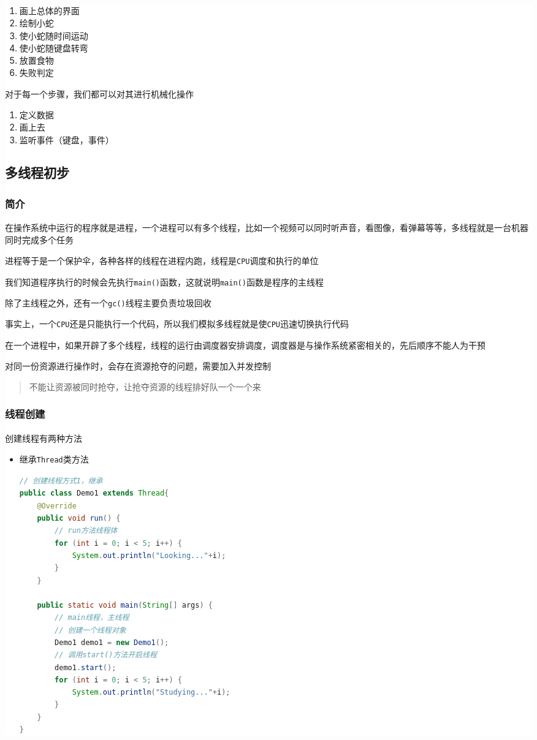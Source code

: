 1. 画上总体的界面
2. 绘制小蛇
3. 使小蛇随时间运动
4. 使小蛇随键盘转弯
5. 放置食物
6. 失败判定

对于每一个步骤，我们都可以对其进行机械化操作

1. 定义数据
2. 画上去
3. 监听事件（键盘，事件）

## 多线程初步

### 简介

在操作系统中运行的程序就是进程，一个进程可以有多个线程，比如一个视频可以同时听声音，看图像，看弹幕等等，多线程就是一台机器同时完成多个任务

进程等于是一个保护伞，各种各样的线程在进程内跑，线程是`CPU`调度和执行的单位

我们知道程序执行的时候会先执行`main()`函数，这就说明`main()`函数是程序的主线程

除了主线程之外，还有一个`gc()`线程主要负责垃圾回收

事实上，一个`CPU`还是只能执行一个代码，所以我们模拟多线程就是使`CPU`迅速切换执行代码

在一个进程中，如果开辟了多个线程，线程的运行由调度器安排调度，调度器是与操作系统紧密相关的，先后顺序不能人为干预

对同一份资源进行操作时，会存在资源抢夺的问题，需要加入并发控制

> 不能让资源被同时抢夺，让抢夺资源的线程排好队一个一个来

### 线程创建

创建线程有两种方法

- 继承`Thread`类方法

  ```java
  // 创建线程方式1，继承
  public class Demo1 extends Thread{
      @Override
      public void run() {
          // run方法线程体
          for (int i = 0; i < 5; i++) {
              System.out.println("Looking..."+i);
          }
      }
  
      public static void main(String[] args) {
          // main线程，主线程
          // 创建一个线程对象
          Demo1 demo1 = new Demo1();
          // 调用start()方法开启线程
          demo1.start();
          for (int i = 0; i < 5; i++) {
              System.out.println("Studying..."+i);
          }
      }
  }
  ```
